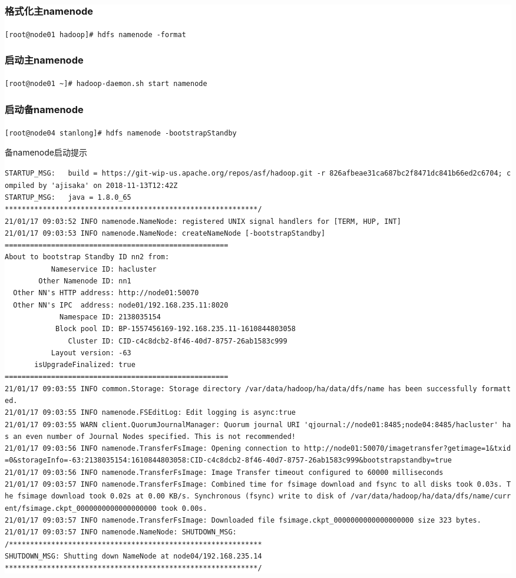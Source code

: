 ### 格式化主namenode

```shell
[root@node01 hadoop]# hdfs namenode -format
```

### 启动主namenode

```shell
[root@node01 ~]# hadoop-daemon.sh start namenode
```

### 启动备namenode

```shell
[root@node04 stanlong]# hdfs namenode -bootstrapStandby
```

备namenode启动提示

```
STARTUP_MSG:   build = https://git-wip-us.apache.org/repos/asf/hadoop.git -r 826afbeae31ca687bc2f8471dc841b66ed2c6704; compiled by 'ajisaka' on 2018-11-13T12:42Z
STARTUP_MSG:   java = 1.8.0_65
************************************************************/
21/01/17 09:03:52 INFO namenode.NameNode: registered UNIX signal handlers for [TERM, HUP, INT]
21/01/17 09:03:53 INFO namenode.NameNode: createNameNode [-bootstrapStandby]
=====================================================
About to bootstrap Standby ID nn2 from:
           Nameservice ID: hacluster
        Other Namenode ID: nn1
  Other NN's HTTP address: http://node01:50070
  Other NN's IPC  address: node01/192.168.235.11:8020
             Namespace ID: 2138035154
            Block pool ID: BP-1557456169-192.168.235.11-1610844803058
               Cluster ID: CID-c4c8dcb2-8f46-40d7-8757-26ab1583c999
           Layout version: -63
       isUpgradeFinalized: true
=====================================================
21/01/17 09:03:55 INFO common.Storage: Storage directory /var/data/hadoop/ha/data/dfs/name has been successfully formatted.
21/01/17 09:03:55 INFO namenode.FSEditLog: Edit logging is async:true
21/01/17 09:03:55 WARN client.QuorumJournalManager: Quorum journal URI 'qjournal://node01:8485;node04:8485/hacluster' has an even number of Journal Nodes specified. This is not recommended!
21/01/17 09:03:56 INFO namenode.TransferFsImage: Opening connection to http://node01:50070/imagetransfer?getimage=1&txid=0&storageInfo=-63:2138035154:1610844803058:CID-c4c8dcb2-8f46-40d7-8757-26ab1583c999&bootstrapstandby=true
21/01/17 09:03:56 INFO namenode.TransferFsImage: Image Transfer timeout configured to 60000 milliseconds
21/01/17 09:03:57 INFO namenode.TransferFsImage: Combined time for fsimage download and fsync to all disks took 0.03s. The fsimage download took 0.02s at 0.00 KB/s. Synchronous (fsync) write to disk of /var/data/hadoop/ha/data/dfs/name/current/fsimage.ckpt_0000000000000000000 took 0.00s.
21/01/17 09:03:57 INFO namenode.TransferFsImage: Downloaded file fsimage.ckpt_0000000000000000000 size 323 bytes.
21/01/17 09:03:57 INFO namenode.NameNode: SHUTDOWN_MSG: 
/************************************************************
SHUTDOWN_MSG: Shutting down NameNode at node04/192.168.235.14
************************************************************/
```
